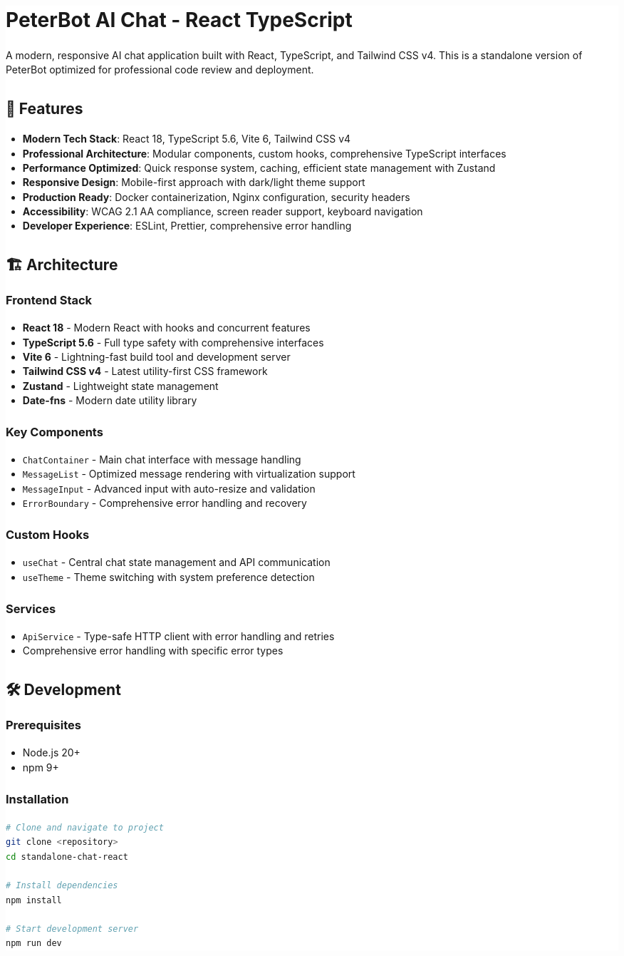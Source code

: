 # PeterBot AI Chat - React TypeScript

A modern, responsive AI chat application built with React, TypeScript, and Tailwind CSS v4. This is a standalone version of PeterBot optimized for professional code review and deployment.

## 🚀 Features

- **Modern Tech Stack**: React 18, TypeScript 5.6, Vite 6, Tailwind CSS v4
- **Professional Architecture**: Modular components, custom hooks, comprehensive TypeScript interfaces
- **Performance Optimized**: Quick response system, caching, efficient state management with Zustand
- **Responsive Design**: Mobile-first approach with dark/light theme support
- **Production Ready**: Docker containerization, Nginx configuration, security headers
- **Accessibility**: WCAG 2.1 AA compliance, screen reader support, keyboard navigation
- **Developer Experience**: ESLint, Prettier, comprehensive error handling

## 🏗️ Architecture

### Frontend Stack
- **React 18** - Modern React with hooks and concurrent features
- **TypeScript 5.6** - Full type safety with comprehensive interfaces
- **Vite 6** - Lightning-fast build tool and development server
- **Tailwind CSS v4** - Latest utility-first CSS framework
- **Zustand** - Lightweight state management
- **Date-fns** - Modern date utility library

### Key Components
- `ChatContainer` - Main chat interface with message handling
- `MessageList` - Optimized message rendering with virtualization support
- `MessageInput` - Advanced input with auto-resize and validation
- `ErrorBoundary` - Comprehensive error handling and recovery

### Custom Hooks
- `useChat` - Central chat state management and API communication
- `useTheme` - Theme switching with system preference detection

### Services
- `ApiService` - Type-safe HTTP client with error handling and retries
- Comprehensive error handling with specific error types

## 🛠️ Development

### Prerequisites
- Node.js 20+ 
- npm 9+

### Installation
```bash
# Clone and navigate to project
git clone <repository>
cd standalone-chat-react

# Install dependencies
npm install

# Start development server
npm run dev
```
